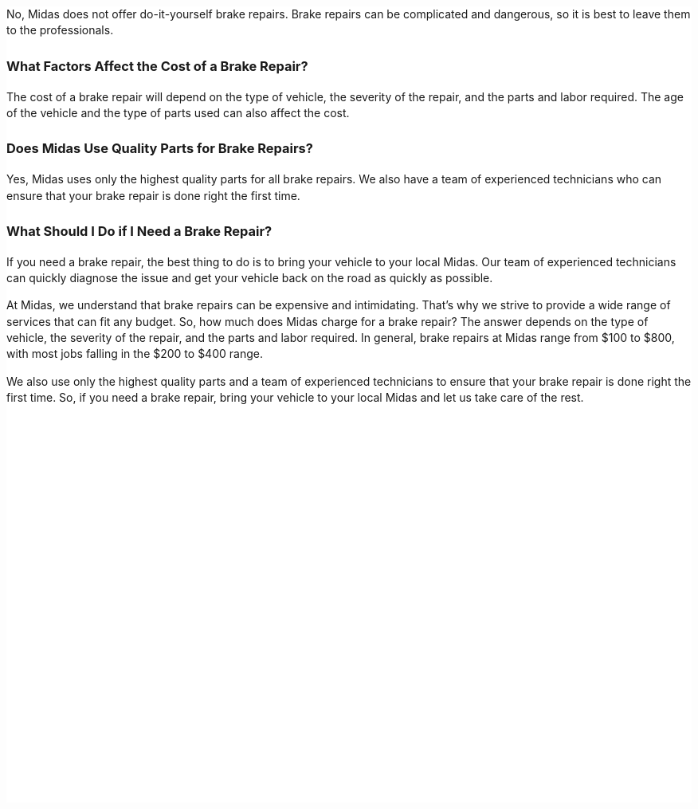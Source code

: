No, Midas does not offer do-it-yourself brake repairs. Brake repairs can be complicated and dangerous, so it is best to leave them to the professionals.

<h3>What Factors Affect the Cost of a Brake Repair?</h3>

The cost of a brake repair will depend on the type of vehicle, the severity of the repair, and the parts and labor required. The age of the vehicle and the type of parts used can also affect the cost. 

<h3>Does Midas Use Quality Parts for Brake Repairs?</h3>

Yes, Midas uses only the highest quality parts for all brake repairs. We also have a team of experienced technicians who can ensure that your brake repair is done right the first time. 

<h3>What Should I Do if I Need a Brake Repair?</h3>

If you need a brake repair, the best thing to do is to bring your vehicle to your local Midas. Our team of experienced technicians can quickly diagnose the issue and get your vehicle back on the road as quickly as possible. 

At Midas, we understand that brake repairs can be expensive and intimidating. That’s why we strive to provide a wide range of services that can fit any budget. So, how much does Midas charge for a brake repair? The answer depends on the type of vehicle, the severity of the repair, and the parts and labor required. In general, brake repairs at Midas range from $100 to $800, with most jobs falling in the $200 to $400 range. 

We also use only the highest quality parts and a team of experienced technicians to ensure that your brake repair is done right the first time. So, if you need a brake repair, bring your vehicle to your local Midas and let us take care of the rest.

<div style="position: relative; padding-bottom: 56.25%; overflow: hidden"><iframe src="https://www.youtube.com/embed/7RG89-JGZ-o" frameborder="0" allow="accelerometer; autoplay; clipboard-write; encrypted-media; gyroscope; picture-in-picture; web-share" allowfullscreen style="position: absolute; top: 0; left: 0; width: 100%; height: 100%;"></iframe>
</div>